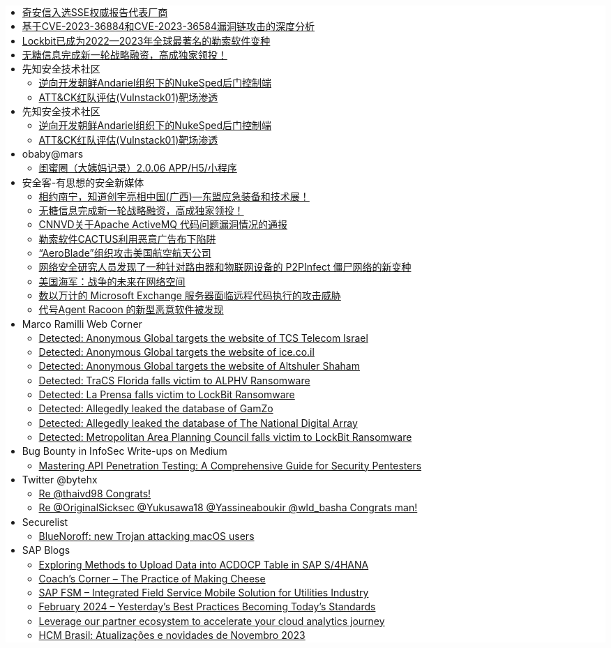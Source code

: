  - [奇安信入选SSE权威报告代表厂商](https://www.4hou.com/posts/kj4Y)
  - [基于CVE-2023-36884和CVE-2023-36584漏洞链攻击的深度分析](https://www.4hou.com/posts/lkll)
  - [Lockbit已成为2022—2023年全球最著名的勒索软件变种](https://www.4hou.com/posts/5wGZ)
  - [无糖信息完成新一轮战略融资，高成独家领投！](https://www.4hou.com/posts/jg4z)
- 先知安全技术社区
  - [逆向开发朝鲜Andariel组织下的NukeSped后门控制端](https://xz.aliyun.com/t/13164)
  - [ATT&CK红队评估(Vulnstack01)靶场渗透](https://xz.aliyun.com/t/13162)
- 先知安全技术社区
  - [逆向开发朝鲜Andariel组织下的NukeSped后门控制端](https://xz.aliyun.com/t/13164)
  - [ATT&CK红队评估(Vulnstack01)靶场渗透](https://xz.aliyun.com/t/13162)
- obaby@mars
  - [闺蜜圈（大姨妈记录）2.0.06 APP/H5/小程序](https://h4ck.org.cn/2023/12/14719)
- 安全客-有思想的安全新媒体
  - [相约南宁，知道创宇亮相中国(广西)—东盟应急装备和技术展！](https://www.anquanke.com/post/id/291674)
  - [无糖信息完成新一轮战略融资，高成独家领投！](https://www.anquanke.com/post/id/291668)
  - [CNNVD关于Apache ActiveMQ 代码问题漏洞情况的通报](https://www.anquanke.com/post/id/291642)
  - [勒索软件CACTUS利用恶意广告布下陷阱](https://www.anquanke.com/post/id/291647)
  - [“AeroBlade”组织攻击美国航空航天公司](https://www.anquanke.com/post/id/291649)
  - [网络安全研究人员发现了一种针对路由器和物联网设备的 P2PInfect 僵尸网络的新变种](https://www.anquanke.com/post/id/291644)
  - [美国海军：战争的未来在网络空间](https://www.anquanke.com/post/id/291653)
  - [数以万计的 Microsoft Exchange 服务器面临远程代码执行的攻击威胁](https://www.anquanke.com/post/id/291658)
  - [代号Agent Racoon 的新型恶意软件被发现](https://www.anquanke.com/post/id/291660)
- Marco Ramilli Web Corner
  - [Detected: Anonymous Global targets the website of TCS Telecom Israel](https://marcoramilli.com/2023/12/05/detected-anonymous-global-targets-the-website-of-tcs-telecom-israel/)
  - [Detected: Anonymous Global targets the website of ice.co.il](https://marcoramilli.com/2023/12/05/detected-anonymous-global-targets-the-website-of-ice-co-il/)
  - [Detected: Anonymous Global targets the website of Altshuler Shaham](https://marcoramilli.com/2023/12/05/detected-anonymous-global-targets-the-website-of-altshuler-shaham/)
  - [Detected: TraCS Florida falls victim to ALPHV Ransomware](https://marcoramilli.com/2023/12/05/detected-tracs-florida-falls-victim-to-alphv-ransomware/)
  - [Detected: La Prensa falls victim to LockBit Ransomware](https://marcoramilli.com/2023/12/05/detected-la-prensa-falls-victim-to-lockbit-ransomware/)
  - [Detected: Allegedly leaked the database of GamZo](https://marcoramilli.com/2023/12/05/detected-allegedly-leaked-the-database-of-gamzo/)
  - [Detected: Allegedly leaked the database of The National Digital Array](https://marcoramilli.com/2023/12/05/detected-allegedly-leaked-the-database-of-the-national-digital-array/)
  - [Detected: Metropolitan Area Planning Council falls victim to LockBit Ransomware](https://marcoramilli.com/2023/12/05/detected-metropolitan-area-planning-council-falls-victim-to-lockbit-ransomware/)
- Bug Bounty in InfoSec Write-ups on Medium
  - [Mastering API Penetration Testing: A Comprehensive Guide for Security Pentesters](https://infosecwriteups.com/mastering-api-penetration-testing-a-comprehensive-guide-for-security-pentesters-bf62f65b5b21?source=rss----7b722bfd1b8d--bug_bounty)
- Twitter @bytehx
  - [Re @thaivd98 Congrats!](https://twitter.com/bytehx343/status/1731959014446215609)
  - [Re @OriginalSicksec @Yukusawa18 @Yassineaboukir @wld_basha Congrats man!](https://twitter.com/bytehx343/status/1731754333329367203)
- Securelist
  - [BlueNoroff: new Trojan attacking macOS users](https://securelist.com/bluenoroff-new-macos-malware/111290/)
- SAP Blogs
  - [Exploring Methods to Upload Data into ACDOCP Table in SAP S/4HANA](https://blogs.sap.com/2023/12/05/exploring-methods-to-upload-data-into-acdocp-table-in-sap-s-4hana/)
  - [Coach’s Corner – The Practice of Making Cheese](https://blogs.sap.com/2023/12/05/coachs-corner-the-practice-of-making-cheese/)
  - [SAP FSM – Integrated Field Service Mobile Solution for Utilities Industry](https://blogs.sap.com/2023/12/05/sap-fsm-an-integrated-field-service-mobile-solution-for-utilities-industry/)
  - [February 2024 – Yesterday’s Best Practices Becoming Today’s Standards](https://blogs.sap.com/2023/12/05/february-2024-yesterdays-best-practices-becoming-todays-standards/)
  - [Leverage our partner ecosystem to accelerate your cloud analytics journey](https://blogs.sap.com/2023/12/05/leverage-our-partner-ecosystem-to-accelerate-your-cloud-analytics-journey/)
  - [HCM Brasil: Atualizações e novidades de Novembro 2023](https://blogs.sap.com/2023/12/05/hcm-brasil-atualizacoes-e-novidades-de-novembro-2023/)